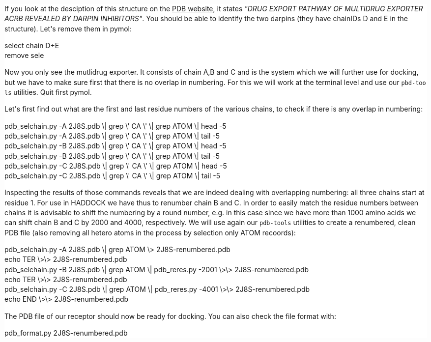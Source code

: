 If you look at the desciption of this structure on the [PDB website](http://www.ebi.ac.uk/pdbe/entry/search/index?text:2J8S), it states *"DRUG EXPORT PATHWAY OF MULTIDRUG EXPORTER ACRB REVEALED BY DARPIN INHIBITORS"*. 
You should be able to identify the two darpins (they have chainIDs D and E in the structure). Let's remove them in pymol:

<a class="prompt prompt-pymol">
select chain D+E<br>
remove sele
</a>

Now you only see the mutlidrug exporter. It consists of chain A,B and C and is the system which we will further use for docking, but we have to make sure first that there is no overlap in numbering.
For this we will work at the terminal level and use our ```pbd-tools``` utilities. Quit first pymol.

Let's first find out what are the first and last residue numbers of the various chains, to check if there is any overlap in numbering:

<a class="prompt prompt-cmd">
pdb_selchain.py -A 2J8S.pdb \| grep \' CA \' \| grep ATOM \| head -5<BR>
pdb_selchain.py -A 2J8S.pdb \| grep \' CA \' \| grep ATOM \| tail -5<BR>
</a>
<a class="prompt prompt-cmd">
pdb_selchain.py -B 2J8S.pdb \| grep \' CA \' \| grep ATOM \| head -5<BR>
pdb_selchain.py -B 2J8S.pdb \| grep \' CA \' \| grep ATOM \| tail -5<BR>
</a>
<a class="prompt prompt-cmd">
pdb_selchain.py -C 2J8S.pdb \| grep \' CA \' \| grep ATOM \| head -5<BR>
pdb_selchain.py -C 2J8S.pdb \| grep \' CA \' \| grep ATOM \| tail -5<BR>
</a>

Inspecting the results of those commands reveals that we are indeed dealing with overlapping numbering: all three chains start at residue 1.
For use in HADDOCK we have thus to renumber chain B and C. In order to easily match the residue numbers between chains it is advisable to shift the numbering by a round number, e.g. in this case since we have more than 1000 amino acids we can shift chain B and C by 2000 and 4000, respectively. We will use again our ```pdb-tools``` utilities to create a renumbered, clean PDB file (also removing all hetero atoms in the process by selection only ATOM recoords):

<a class="prompt prompt-cmd">
pdb_selchain.py -A 2J8S.pdb \| grep ATOM \> 2J8S-renumbered.pdb<BR>
echo TER \>\> 2J8S-renumbered.pdb<BR>
pdb_selchain.py -B 2J8S.pdb \| grep ATOM \| pdb_reres.py -2001 \>\> 2J8S-renumbered.pdb<BR>
echo TER \>\> 2J8S-renumbered.pdb<BR>
pdb_selchain.py -C 2J8S.pdb \| grep ATOM \| pdb_reres.py -4001 \>\> 2J8S-renumbered.pdb<BR>
echo END \>\> 2J8S-renumbered.pdb<BR>
</a>

The PDB file of our receptor should now be ready for docking. You can also check the file format with:

<a class="prompt prompt-cmd">
  pdb_format.py 2J8S-renumbered.pdb
</a>
